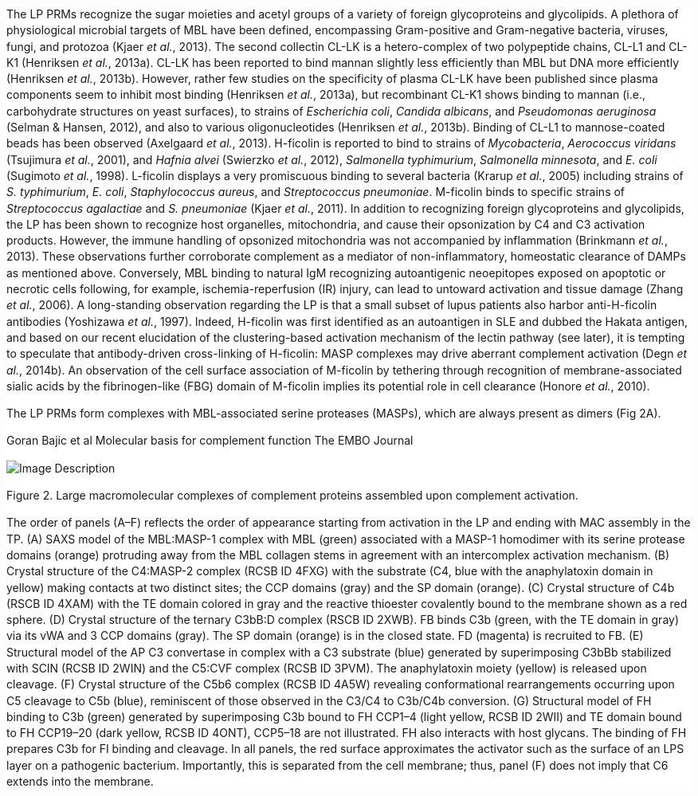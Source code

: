 The LP PRMs recognize the sugar moieties and acetyl groups of a variety of foreign glycoproteins and glycolipids. A plethora of physiological microbial targets of MBL have been defined, encompassing Gram-positive and Gram-negative bacteria, viruses, fungi, and protozoa (Kjaer *et al.*, 2013). The second collectin CL-LK is a hetero-complex of two polypeptide chains, CL-L1 and CL-K1 (Henriksen *et al.*, 2013a). CL-LK has been reported to bind mannan slightly less efficiently than MBL but DNA more efficiently (Henriksen *et al.*, 2013b). However, rather few studies on the specificity of plasma CL-LK have been published since plasma components seem to inhibit most binding (Henriksen *et al.*, 2013a), but recombinant CL-K1 shows binding to mannan (i.e., carbohydrate structures on yeast surfaces), to strains of *Escherichia coli*, *Candida albicans*, and *Pseudomonas aeruginosa* (Selman & Hansen, 2012), and also to various oligonucleotides (Henriksen *et al.*, 2013b). Binding of CL-L1 to mannose-coated beads has been observed (Axelgaard *et al.*, 2013). H-ficolin is reported to bind to strains of *Mycobacteria*, *Aerococcus viridans* (Tsujimura *et al.*, 2001), and *Hafnia alvei* (Swierzko *et al.*, 2012), *Salmonella typhimurium*, *Salmonella minnesota*, and *E. coli* (Sugimoto *et al.*, 1998). L-ficolin displays a very promiscuous binding to several bacteria (Krarup *et al.*, 2005) including strains of *S. typhimurium*, *E. coli*, *Staphylococcus aureus*, and *Streptococcus pneumoniae*. M-ficolin binds to specific strains of *Streptococcus agalactiae* and *S. pneumoniae* (Kjaer *et al.*, 2011). In addition to recognizing foreign glycoproteins and glycolipids, the LP has been shown to recognize host organelles, mitochondria, and cause their opsonization by C4 and C3 activation products. However, the immune handling of opsonized mitochondria was not accompanied by inflammation (Brinkmann *et al.*, 2013). These observations further corroborate complement as a mediator of non-inflammatory, homeostatic clearance of DAMPs as mentioned above. Conversely, MBL binding to natural IgM recognizing autoantigenic neoepitopes exposed on apoptotic or necrotic cells following, for example, ischemia-reperfusion (IR) injury, can lead to untoward activation and tissue damage (Zhang *et al.*, 2006). A long-standing observation regarding the LP is that a small subset of lupus patients also harbor anti-H-ficolin antibodies (Yoshizawa *et al.*, 1997). Indeed, H-ficolin was first identified as an autoantigen in SLE and dubbed the Hakata antigen, and based on our recent elucidation of the clustering-based activation mechanism of the lectin pathway (see later), it is tempting to speculate that antibody-driven cross-linking of H-ficolin: MASP complexes may drive aberrant complement activation (Degn *et al.*, 2014b). An observation of the cell surface association of M-ficolin by tethering through recognition of membrane-associated sialic acids by the fibrinogen-like (FBG) domain of M-ficolin implies its potential role in cell clearance (Honore *et al.*, 2010).

The LP PRMs form complexes with MBL-associated serine proteases (MASPs), which are always present as dimers (Fig 2A).

Goran Bajic et al  Molecular basis for complement function  The EMBO Journal

![Image Description](image.png)

Figure 2. Large macromolecular complexes of complement proteins assembled upon complement activation.

The order of panels (A–F) reflects the order of appearance starting from activation in the LP and ending with MAC assembly in the TP. (A) SAXS model of the MBL:MASP-1 complex with MBL (green) associated with a MASP-1 homodimer with its serine protease domains (orange) protruding away from the MBL collagen stems in agreement with an intercomplex activation mechanism. (B) Crystal structure of the C4:MASP-2 complex (RCSB ID 4FXG) with the substrate (C4, blue with the anaphylatoxin domain in yellow) making contacts at two distinct sites; the CCP domains (gray) and the SP domain (orange). (C) Crystal structure of C4b (RSCB ID 4XAM) with the TE domain colored in gray and the reactive thioester covalently bound to the membrane shown as a red sphere. (D) Crystal structure of the ternary C3bB:D complex (RSCB ID 2XWB). FB binds C3b (green, with the TE domain in gray) via its vWA and 3 CCP domains (gray). The SP domain (orange) is in the closed state. FD (magenta) is recruited to FB. (E) Structural model of the AP C3 convertase in complex with a C3 substrate (blue) generated by superimposing C3bBb stabilized with SCIN (RCSB ID 2WIN) and the C5:CVF complex (RCSB ID 3PVM). The anaphylatoxin moiety (yellow) is released upon cleavage. (F) Crystal structure of the C5b6 complex (RCSB ID 4A5W) revealing conformational rearrangements occurring upon C5 cleavage to C5b (blue), reminiscent of those observed in the C3/C4 to C3b/C4b conversion. (G) Structural model of FH binding to C3b (green) generated by superimposing C3b bound to FH CCP1–4 (light yellow, RCSB ID 2WII) and TE domain bound to FH CCP19–20 (dark yellow, RCSB ID 4ONT), CCP5–18 are not illustrated. FH also interacts with host glycans. The binding of FH prepares C3b for FI binding and cleavage. In all panels, the red surface approximates the activator such as the surface of an LPS layer on a pathogenic bacterium. Importantly, this is separated from the cell membrane; thus, panel (F) does not imply that C6 extends into the membrane.
